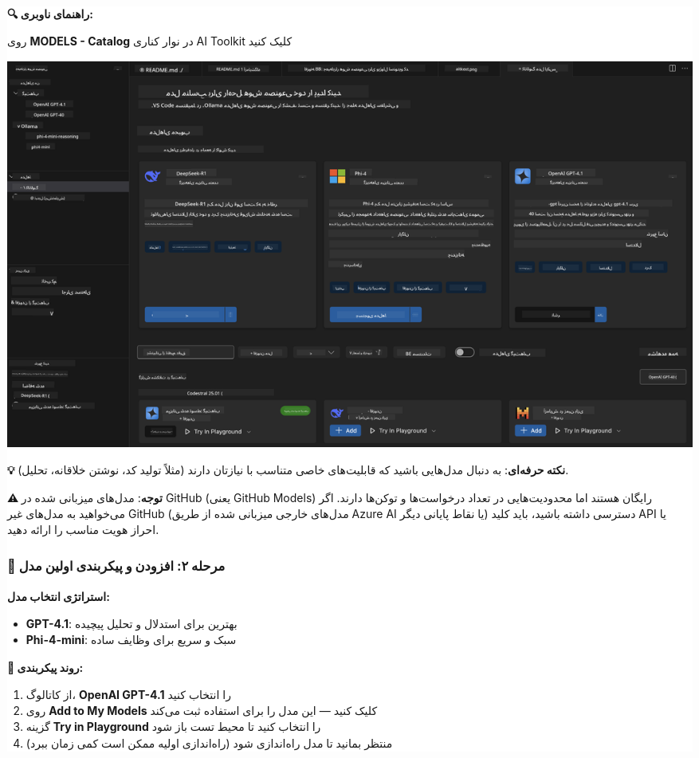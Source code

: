 **🔍 راهنمای ناوبری:**

روی **MODELS - Catalog** در نوار کناری AI Toolkit کلیک کنید

![Model Catalog](../../../../translated_images/aimodel.263ed2be013d8fb0e2265c4f742cfe490f6f00eca5e132ec50438c8e826e34ed.fa.png)

**💡 نکته حرفه‌ای**: به دنبال مدل‌هایی باشید که قابلیت‌های خاصی متناسب با نیازتان دارند (مثلاً تولید کد، نوشتن خلاقانه، تحلیل).

**⚠️ توجه**: مدل‌های میزبانی شده در GitHub (یعنی GitHub Models) رایگان هستند اما محدودیت‌هایی در تعداد درخواست‌ها و توکن‌ها دارند. اگر می‌خواهید به مدل‌های غیر GitHub (مدل‌های خارجی میزبانی شده از طریق Azure AI یا نقاط پایانی دیگر) دسترسی داشته باشید، باید کلید API یا احراز هویت مناسب را ارائه دهید.

### 🚀 مرحله ۲: افزودن و پیکربندی اولین مدل

**استراتژی انتخاب مدل:**
- **GPT-4.1**: بهترین برای استدلال و تحلیل پیچیده
- **Phi-4-mini**: سبک و سریع برای وظایف ساده

**🔧 روند پیکربندی:**
1. از کاتالوگ، **OpenAI GPT-4.1** را انتخاب کنید
2. روی **Add to My Models** کلیک کنید — این مدل را برای استفاده ثبت می‌کند
3. گزینه **Try in Playground** را انتخاب کنید تا محیط تست باز شود
4. منتظر بمانید تا مدل راه‌اندازی شود (راه‌اندازی اولیه ممکن است کمی زمان ببرد)
